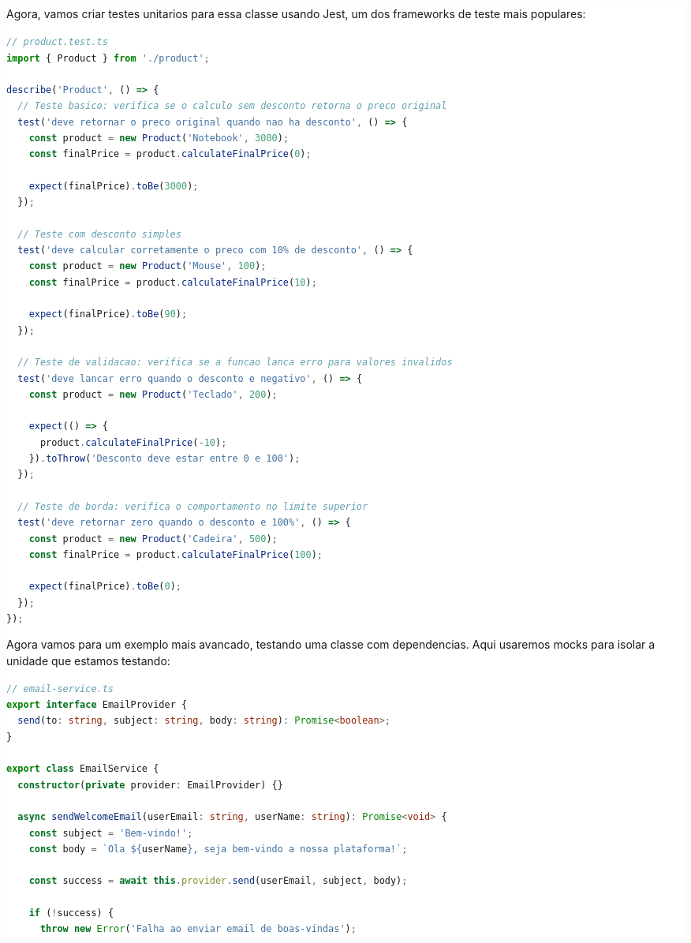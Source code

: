 ```typescript
```

Agora, vamos criar testes unitarios para essa classe usando Jest, um dos frameworks de teste mais populares:

```typescript
// product.test.ts
import { Product } from './product';

describe('Product', () => {
  // Teste basico: verifica se o calculo sem desconto retorna o preco original
  test('deve retornar o preco original quando nao ha desconto', () => {
    const product = new Product('Notebook', 3000);
    const finalPrice = product.calculateFinalPrice(0);
    
    expect(finalPrice).toBe(3000);
  });

  // Teste com desconto simples
  test('deve calcular corretamente o preco com 10% de desconto', () => {
    const product = new Product('Mouse', 100);
    const finalPrice = product.calculateFinalPrice(10);
    
    expect(finalPrice).toBe(90);
  });

  // Teste de validacao: verifica se a funcao lanca erro para valores invalidos
  test('deve lancar erro quando o desconto e negativo', () => {
    const product = new Product('Teclado', 200);
    
    expect(() => {
      product.calculateFinalPrice(-10);
    }).toThrow('Desconto deve estar entre 0 e 100');
  });

  // Teste de borda: verifica o comportamento no limite superior
  test('deve retornar zero quando o desconto e 100%', () => {
    const product = new Product('Cadeira', 500);
    const finalPrice = product.calculateFinalPrice(100);
    
    expect(finalPrice).toBe(0);
  });
});
```

Agora vamos para um exemplo mais avancado, testando uma classe com dependencias. Aqui usaremos mocks para isolar a unidade que estamos testando:

```typescript
// email-service.ts
export interface EmailProvider {
  send(to: string, subject: string, body: string): Promise<boolean>;
}

export class EmailService {
  constructor(private provider: EmailProvider) {}

  async sendWelcomeEmail(userEmail: string, userName: string): Promise<void> {
    const subject = 'Bem-vindo!';
    const body = `Ola ${userName}, seja bem-vindo a nossa plataforma!`;
    
    const success = await this.provider.send(userEmail, subject, body);
    
    if (!success) {
      throw new Error('Falha ao enviar email de boas-vindas');
```
